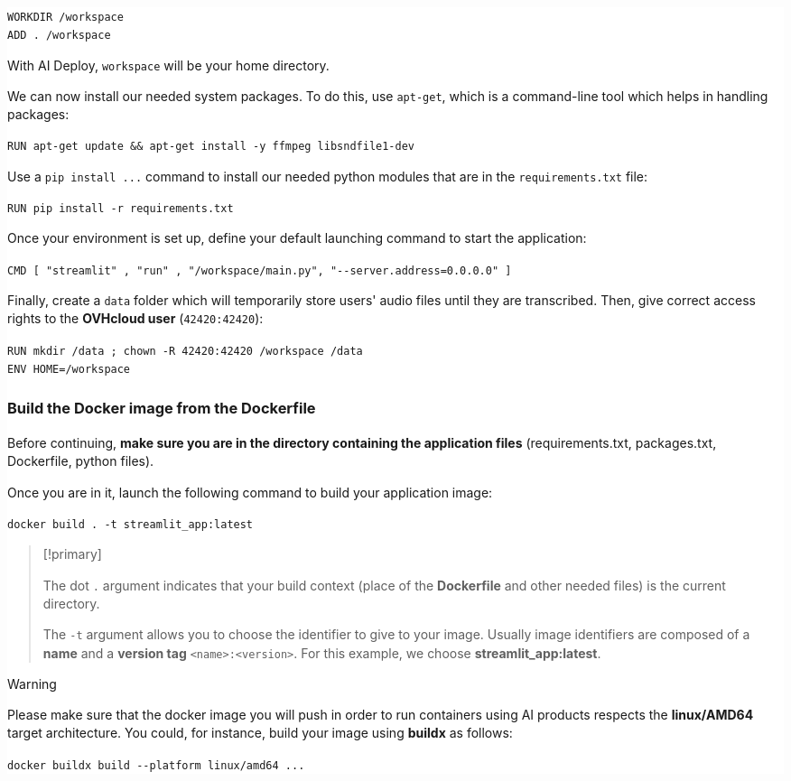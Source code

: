 ```console
WORKDIR /workspace
ADD . /workspace
```

With AI Deploy, `workspace` will be your home directory.

We can now install our needed system packages. To do this, use `apt-get`, which is a command-line tool which helps in handling packages:

```console
RUN apt-get update && apt-get install -y ffmpeg libsndfile1-dev
```

Use a `pip install ...` command to install our needed python modules that are in the `requirements.txt` file:

```console
RUN pip install -r requirements.txt
```

Once your environment is set up, define your default launching command to start the application:

```console
CMD [ "streamlit" , "run" , "/workspace/main.py", "--server.address=0.0.0.0" ]
```

Finally, create a `data` folder which will temporarily store users' audio files until they are transcribed. Then, give correct access rights to the **OVHcloud user** (`42420:42420`):

```console
RUN mkdir /data ; chown -R 42420:42420 /workspace /data
ENV HOME=/workspace
```

### Build the Docker image from the Dockerfile

Before continuing, **make sure you are in the directory containing the application files** (requirements.txt, packages.txt, Dockerfile, python files).

Once you are in it, launch the following command to build your application image:

```console
docker build . -t streamlit_app:latest
```

> [!primary]
>
> The dot `.` argument indicates that your build context (place of the **Dockerfile** and other needed files) is the current directory.
>
> The `-t` argument allows you to choose the identifier to give to your image. Usually image identifiers are composed of a **name** and a **version tag** `<name>:<version>`. For this example, we choose **streamlit_app:latest**.
>

> [!warning]
>
> Please make sure that the docker image you will push in order to run containers using AI products respects the **linux/AMD64** target architecture. You could, for instance, build your image using **buildx** as follows:
>
> `docker buildx build --platform linux/amd64 ...`
>

